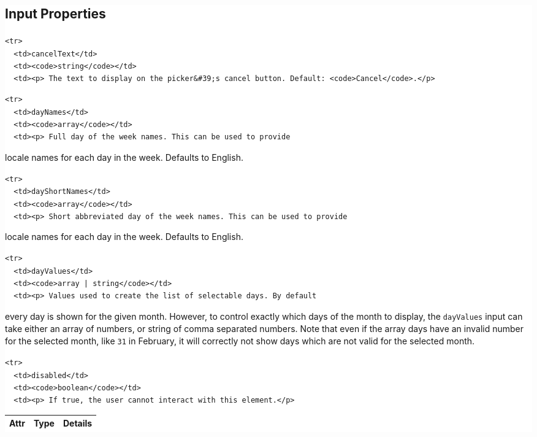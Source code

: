 








<h2><a class="anchor" name="input-properties" href="#input-properties"></a>Input Properties</h2>
<table class="table param-table" style="margin:0;">
  <thead>
    <tr>
      <th>Attr</th>
      <th>Type</th>
      <th>Details</th>
    </tr>
  </thead>
  <tbody>
    
    <tr>
      <td>cancelText</td>
      <td><code>string</code></td>
      <td><p> The text to display on the picker&#39;s cancel button. Default: <code>Cancel</code>.</p>
</td>
    </tr>
    
    <tr>
      <td>dayNames</td>
      <td><code>array</code></td>
      <td><p> Full day of the week names. This can be used to provide
locale names for each day in the week. Defaults to English.</p>
</td>
    </tr>
    
    <tr>
      <td>dayShortNames</td>
      <td><code>array</code></td>
      <td><p> Short abbreviated day of the week names. This can be used to provide
locale names for each day in the week. Defaults to English.</p>
</td>
    </tr>
    
    <tr>
      <td>dayValues</td>
      <td><code>array | string</code></td>
      <td><p> Values used to create the list of selectable days. By default
every day is shown for the given month. However, to control exactly which days of
the month to display, the <code>dayValues</code> input can take either an array of numbers, or
string of comma separated numbers. Note that even if the array days have an invalid
number for the selected month, like <code>31</code> in February, it will correctly not show
days which are not valid for the selected month.</p>
</td>
    </tr>
    
    <tr>
      <td>disabled</td>
      <td><code>boolean</code></td>
      <td><p> If true, the user cannot interact with this element.</p>
</td>
    </tr>
    